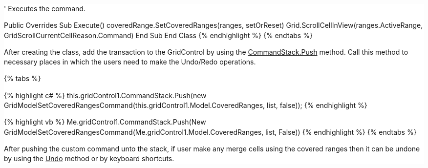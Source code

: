 ' Executes the command.

Public Overrides Sub Execute()
coveredRange.SetCoveredRanges(ranges, setOrReset)
Grid.ScrollCellInView(ranges.ActiveRange, GridScrollCurrentCellReason.Command)
End Sub
End Class
{% endhighlight %}
{% endtabs %}


After creating the class, add the transaction to the GridControl by using the [CommandStack.Push](https://help.syncfusion.com/cr/windowsforms/Syncfusion.Windows.Forms.Grid.GridModelCommandManager.html#Syncfusion_Windows_Forms_Grid_GridModelCommandManager_Push_Syncfusion_ComponentModel_SyncfusionCommand_) method. Call this method to necessary places in which the users need to make the Undo/Redo operations.

{% tabs %}

{% highlight c# %}
this.gridControl1.CommandStack.Push(new GridModelSetCoveredRangesCommand(this.gridControl1.Model.CoveredRanges, list, false));
{% endhighlight %}

{% highlight vb %}
Me.gridControl1.CommandStack.Push(New GridModelSetCoveredRangesCommand(Me.gridControl1.Model.CoveredRanges, list, False))
{% endhighlight %}
{% endtabs %}

After pushing the custom command unto the stack, if user make any merge cells using the covered ranges then it can be undone by using the [Undo](https://help.syncfusion.com/cr/windowsforms/Syncfusion.Windows.Forms.Grid.GridModelCommandManager.html#Syncfusion_Windows_Forms_Grid_GridModelCommandManager_Undo#) method or by keyboard shortcuts.

